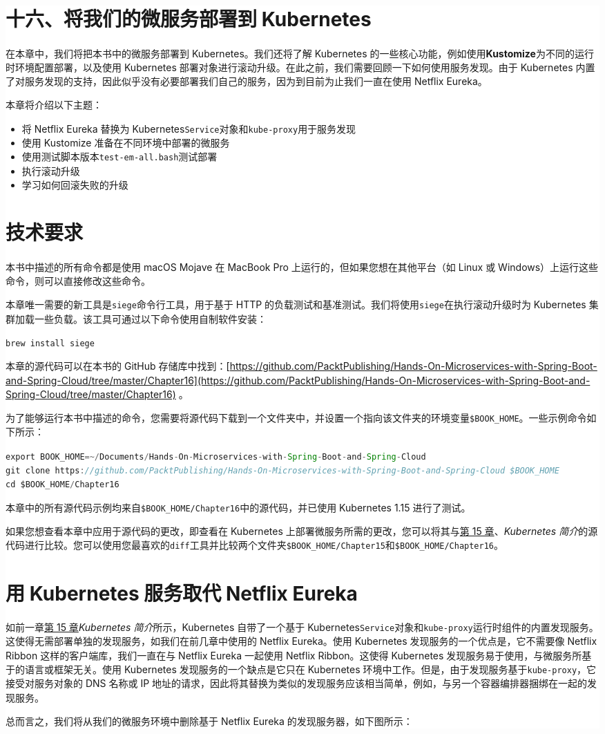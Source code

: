 # 十六、将我们的微服务部署到 Kubernetes

在本章中，我们将把本书中的微服务部署到 Kubernetes。我们还将了解 Kubernetes 的一些核心功能，例如使用**Kustomize**为不同的运行时环境配置部署，以及使用 Kubernetes 部署对象进行滚动升级。在此之前，我们需要回顾一下如何使用服务发现。由于 Kubernetes 内置了对服务发现的支持，因此似乎没有必要部署我们自己的服务，因为到目前为止我们一直在使用 Netflix Eureka。

本章将介绍以下主题：

*   将 Netflix Eureka 替换为 Kubernetes`Service`对象和`kube-proxy`用于服务发现
*   使用 Kustomize 准备在不同环境中部署的微服务
*   使用测试脚本版本`test-em-all.bash`测试部署
*   执行滚动升级
*   学习如何回滚失败的升级

# 技术要求

本书中描述的所有命令都是使用 macOS Mojave 在 MacBook Pro 上运行的，但如果您想在其他平台（如 Linux 或 Windows）上运行这些命令，则可以直接修改这些命令。

本章唯一需要的新工具是`siege`命令行工具，用于基于 HTTP 的负载测试和基准测试。我们将使用`siege`在执行滚动升级时为 Kubernetes 集群加载一些负载。该工具可通过以下命令使用自制软件安装：

```java
brew install siege
```

本章的源代码可以在本书的 GitHub 存储库中找到：[https://github.com/PacktPublishing/Hands-On-Microservices-with-Spring-Boot-and-Spring-Cloud/tree/master/Chapter16](https://github.com/PacktPublishing/Hands-On-Microservices-with-Spring-Boot-and-Spring-Cloud/tree/master/Chapter16) 。

为了能够运行本书中描述的命令，您需要将源代码下载到一个文件夹中，并设置一个指向该文件夹的环境变量`$BOOK_HOME`。一些示例命令如下所示：

```java
export BOOK_HOME=~/Documents/Hands-On-Microservices-with-Spring-Boot-and-Spring-Cloud
git clone https://github.com/PacktPublishing/Hands-On-Microservices-with-Spring-Boot-and-Spring-Cloud $BOOK_HOME
cd $BOOK_HOME/Chapter16
```

本章中的所有源代码示例均来自`$BOOK_HOME/Chapter16`中的源代码，并已使用 Kubernetes 1.15 进行了测试。

如果您想查看本章中应用于源代码的更改，即查看在 Kubernetes 上部署微服务所需的更改，您可以将其与[第 15 章](15.html)、*Kubernetes 简介*的源代码进行比较。您可以使用您最喜欢的`diff`工具并比较两个文件夹`$BOOK_HOME/Chapter15`和`$BOOK_HOME/Chapter16`。

# 用 Kubernetes 服务取代 Netflix Eureka

如前一章[第 15 章](15.html)*Kubernetes 简介*所示，Kubernetes 自带了一个基于 Kubernetes`Service`对象和`kube-proxy`运行时组件的内置发现服务。这使得无需部署单独的发现服务，如我们在前几章中使用的 Netflix Eureka。使用 Kubernetes 发现服务的一个优点是，它不需要像 Netflix Ribbon 这样的客户端库，我们一直在与 Netflix Eureka 一起使用 Netflix Ribbon。这使得 Kubernetes 发现服务易于使用，与微服务所基于的语言或框架无关。使用 Kubernetes 发现服务的一个缺点是它只在 Kubernetes 环境中工作。但是，由于发现服务基于`kube-proxy`，它接受对服务对象的 DNS 名称或 IP 地址的请求，因此将其替换为类似的发现服务应该相当简单，例如，与另一个容器编排器捆绑在一起的发现服务。

总而言之，我们将从我们的微服务环境中删除基于 Netflix Eureka 的发现服务器，如下图所示：
